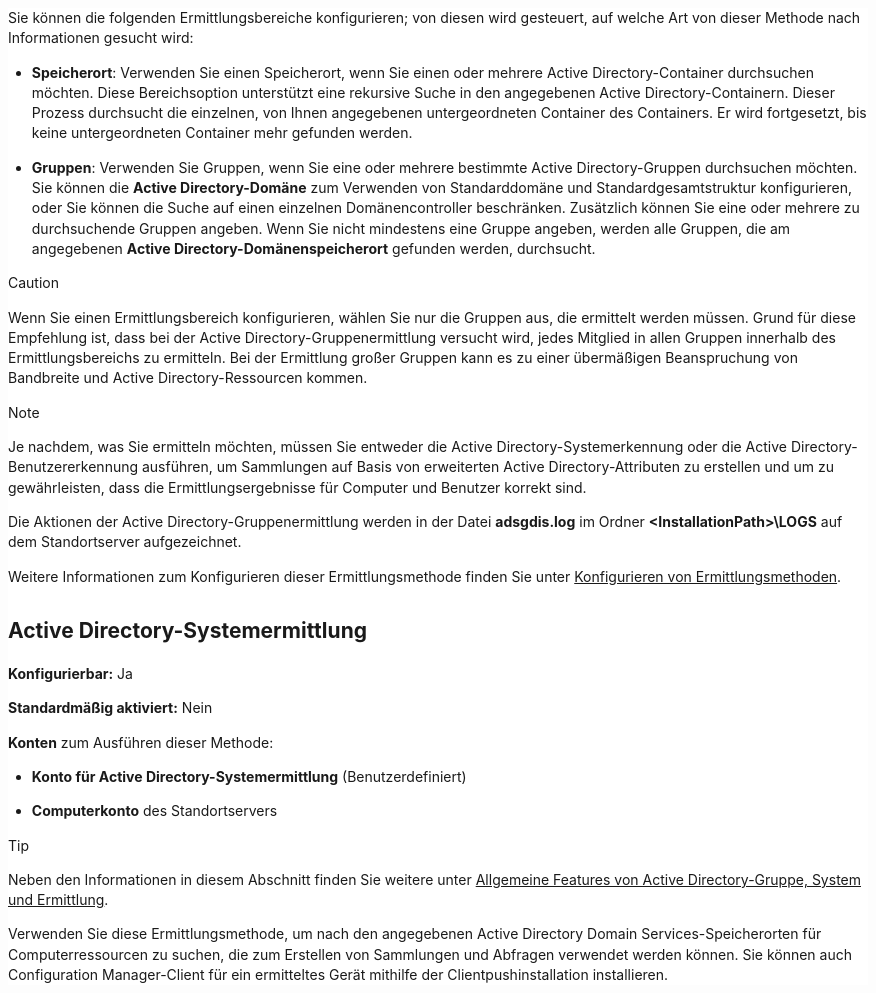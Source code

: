 Sie können die folgenden Ermittlungsbereiche konfigurieren; von diesen wird gesteuert, auf welche Art von dieser Methode nach Informationen gesucht wird:  

-   **Speicherort**: Verwenden Sie einen Speicherort, wenn Sie einen oder mehrere Active Directory-Container durchsuchen möchten. Diese Bereichsoption unterstützt eine rekursive Suche in den angegebenen Active Directory-Containern. Dieser Prozess durchsucht die einzelnen, von Ihnen angegebenen untergeordneten Container des Containers. Er wird fortgesetzt, bis keine untergeordneten Container mehr gefunden werden.  

-   **Gruppen**: Verwenden Sie Gruppen, wenn Sie eine oder mehrere bestimmte Active Directory-Gruppen durchsuchen möchten. Sie können die **Active Directory-Domäne** zum Verwenden von Standarddomäne und Standardgesamtstruktur konfigurieren, oder Sie können die Suche auf einen einzelnen Domänencontroller beschränken. Zusätzlich können Sie eine oder mehrere zu durchsuchende Gruppen angeben. Wenn Sie nicht mindestens eine Gruppe angeben, werden alle Gruppen, die am angegebenen **Active Directory-Domänenspeicherort** gefunden werden, durchsucht.  

> [!CAUTION]  
>  Wenn Sie einen Ermittlungsbereich konfigurieren, wählen Sie nur die Gruppen aus, die ermittelt werden müssen. Grund für diese Empfehlung ist, dass bei der Active Directory-Gruppenermittlung versucht wird, jedes Mitglied in allen Gruppen innerhalb des Ermittlungsbereichs zu ermitteln. Bei der Ermittlung großer Gruppen kann es zu einer übermäßigen Beanspruchung von Bandbreite und Active Directory-Ressourcen kommen.  

> [!NOTE]  
>  Je nachdem, was Sie ermitteln möchten, müssen Sie entweder die Active Directory-Systemerkennung oder die Active Directory-Benutzererkennung ausführen, um Sammlungen auf Basis von erweiterten Active Directory-Attributen zu erstellen und um zu gewährleisten, dass die Ermittlungsergebnisse für Computer und Benutzer korrekt sind.  

Die Aktionen der Active Directory-Gruppenermittlung werden in der Datei **adsgdis.log** im Ordner **&lt;InstallationPath\>\LOGS** auf dem Standortserver aufgezeichnet.  

Weitere Informationen zum Konfigurieren dieser Ermittlungsmethode finden Sie unter [Konfigurieren von Ermittlungsmethoden](/sccm/core/servers/deploy/configure/configure-discovery-methods#BKMK_ConfigADDiscGeneral).  



##  <a name="bkmk_aboutSystem"></a> Active Directory-Systemermittlung  
**Konfigurierbar:** Ja  

**Standardmäßig aktiviert:** Nein  

**Konten** zum Ausführen dieser Methode:  

-   **Konto für Active Directory-Systemermittlung** (Benutzerdefiniert)  

-   **Computerkonto** des Standortservers  

> [!TIP]  
>  Neben den Informationen in diesem Abschnitt finden Sie weitere unter [Allgemeine Features von Active Directory-Gruppe, System und Ermittlung](#bkmk_shared).  

Verwenden Sie diese Ermittlungsmethode, um nach den angegebenen Active Directory Domain Services-Speicherorten für Computerressourcen zu suchen, die zum Erstellen von Sammlungen und Abfragen verwendet werden können. Sie können auch Configuration Manager-Client für ein ermitteltes Gerät mithilfe der Clientpushinstallation installieren.  
